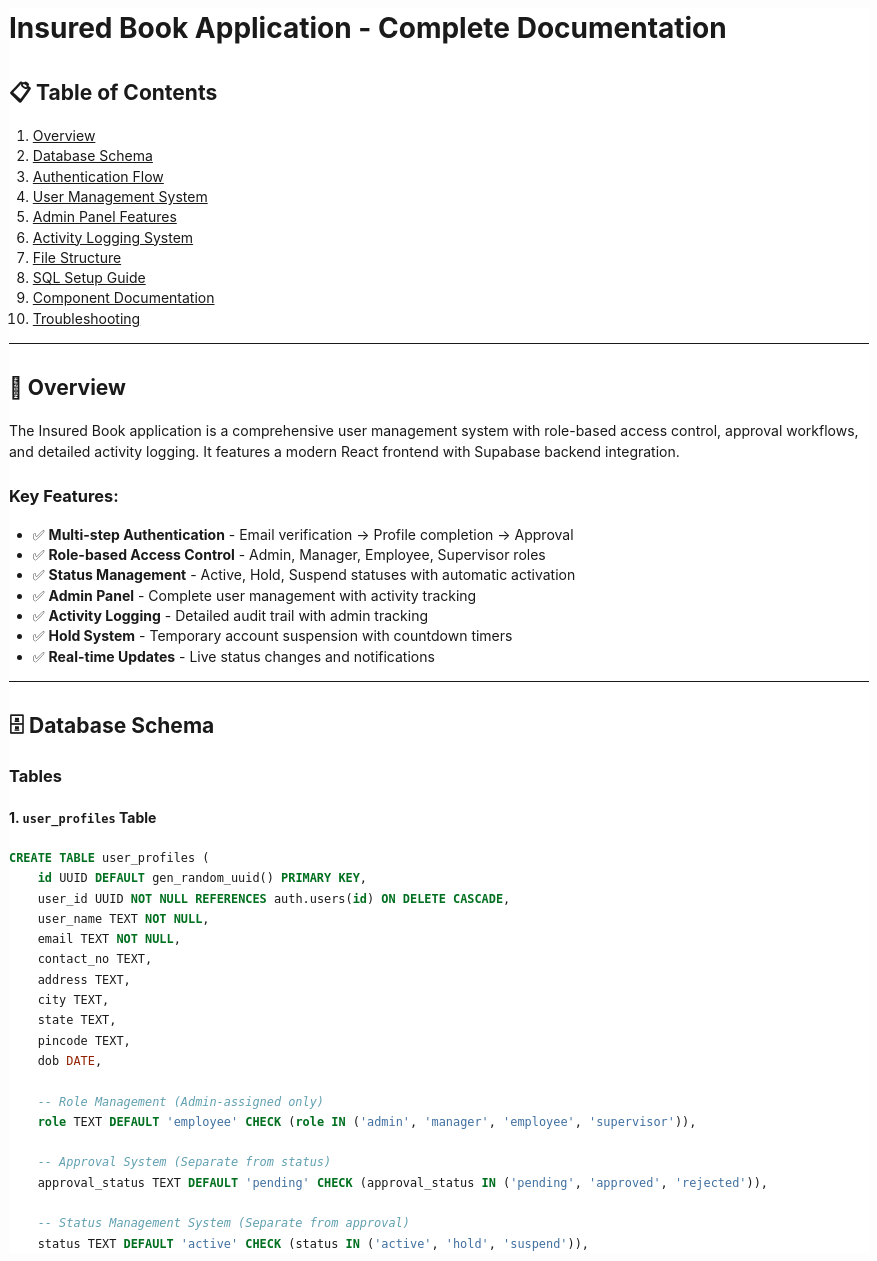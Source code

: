 # Insured Book Application - Complete Documentation

## 📋 Table of Contents

1. [Overview](#overview)
2. [Database Schema](#database-schema)
3. [Authentication Flow](#authentication-flow)
4. [User Management System](#user-management-system)
5. [Admin Panel Features](#admin-panel-features)
6. [Activity Logging System](#activity-logging-system)
7. [File Structure](#file-structure)
8. [SQL Setup Guide](#sql-setup-guide)
9. [Component Documentation](#component-documentation)
10. [Troubleshooting](#troubleshooting)

---

## 🎯 Overview

The Insured Book application is a comprehensive user management system with role-based access control, approval workflows, and detailed activity logging. It features a modern React frontend with Supabase backend integration.

### Key Features:
- ✅ **Multi-step Authentication** - Email verification → Profile completion → Approval
- ✅ **Role-based Access Control** - Admin, Manager, Employee, Supervisor roles
- ✅ **Status Management** - Active, Hold, Suspend statuses with automatic activation
- ✅ **Admin Panel** - Complete user management with activity tracking
- ✅ **Activity Logging** - Detailed audit trail with admin tracking
- ✅ **Hold System** - Temporary account suspension with countdown timers
- ✅ **Real-time Updates** - Live status changes and notifications

---

## 🗄️ Database Schema

### Tables

#### 1. `user_profiles` Table
```sql
CREATE TABLE user_profiles (
    id UUID DEFAULT gen_random_uuid() PRIMARY KEY,
    user_id UUID NOT NULL REFERENCES auth.users(id) ON DELETE CASCADE,
    user_name TEXT NOT NULL,
    email TEXT NOT NULL,
    contact_no TEXT,
    address TEXT,
    city TEXT,
    state TEXT,
    pincode TEXT,
    dob DATE,
    
    -- Role Management (Admin-assigned only)
    role TEXT DEFAULT 'employee' CHECK (role IN ('admin', 'manager', 'employee', 'supervisor')),
    
    -- Approval System (Separate from status)
    approval_status TEXT DEFAULT 'pending' CHECK (approval_status IN ('pending', 'approved', 'rejected')),
    
    -- Status Management System (Separate from approval)
    status TEXT DEFAULT 'active' CHECK (status IN ('active', 'hold', 'suspend')),
```